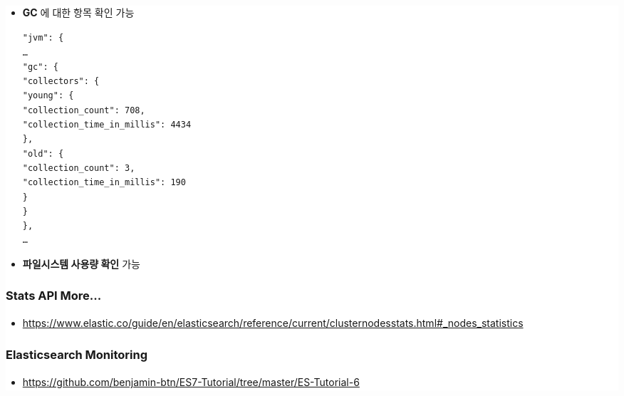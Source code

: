 - **GC** 에 대한 항목 확인 가능

  ~~~
  "jvm": {
  …
  "gc": {
  "collectors": {
  "young": {
  "collection_count": 708,
  "collection_time_in_millis": 4434
  },
  "old": {
  "collection_count": 3,
  "collection_time_in_millis": 190
  }
  }
  },
  …
  ~~~

- **파일시스템 사용량 확인** 가능



### Stats API More...

- https://www.elastic.co/guide/en/elasticsearch/reference/current/clusternodesstats.html#_nodes_statistics



### Elasticsearch Monitoring

- https://github.com/benjamin-btn/ES7-Tutorial/tree/master/ES-Tutorial-6